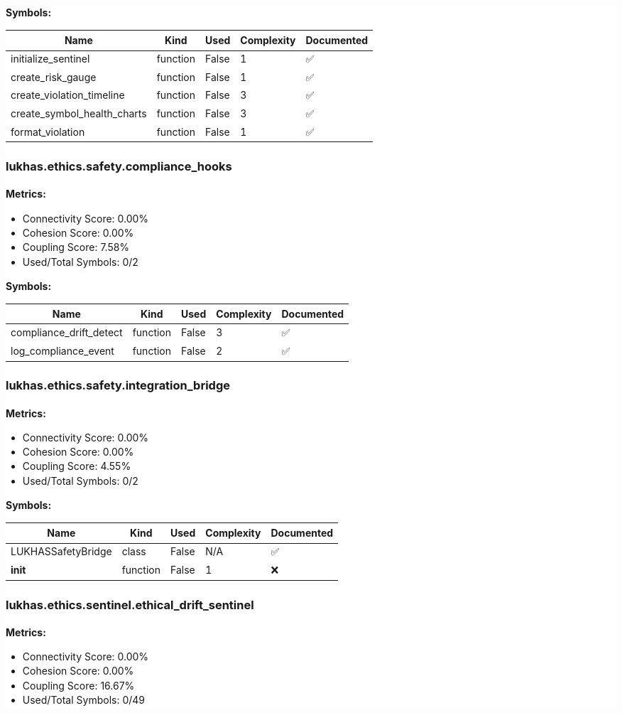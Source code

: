 **Symbols:**

| Name | Kind | Used | Complexity | Documented |
| --- | --- | --- | --- | --- |
| initialize_sentinel | function | False | 1 | ✅ |
| create_risk_gauge | function | False | 1 | ✅ |
| create_violation_timeline | function | False | 3 | ✅ |
| create_symbol_health_charts | function | False | 3 | ✅ |
| format_violation | function | False | 1 | ✅ |

### lukhas.ethics.safety.compliance_hooks

**Metrics:**
- Connectivity Score: 0.00%
- Cohesion Score: 0.00%
- Coupling Score: 7.58%
- Used/Total Symbols: 0/2

**Symbols:**

| Name | Kind | Used | Complexity | Documented |
| --- | --- | --- | --- | --- |
| compliance_drift_detect | function | False | 3 | ✅ |
| log_compliance_event | function | False | 2 | ✅ |

### lukhas.ethics.safety.integration_bridge

**Metrics:**
- Connectivity Score: 0.00%
- Cohesion Score: 0.00%
- Coupling Score: 4.55%
- Used/Total Symbols: 0/2

**Symbols:**

| Name | Kind | Used | Complexity | Documented |
| --- | --- | --- | --- | --- |
| LUKHASSafetyBridge | class | False | N/A | ✅ |
| __init__ | function | False | 1 | ❌ |

### lukhas.ethics.sentinel.ethical_drift_sentinel

**Metrics:**
- Connectivity Score: 0.00%
- Cohesion Score: 0.00%
- Coupling Score: 16.67%
- Used/Total Symbols: 0/49
